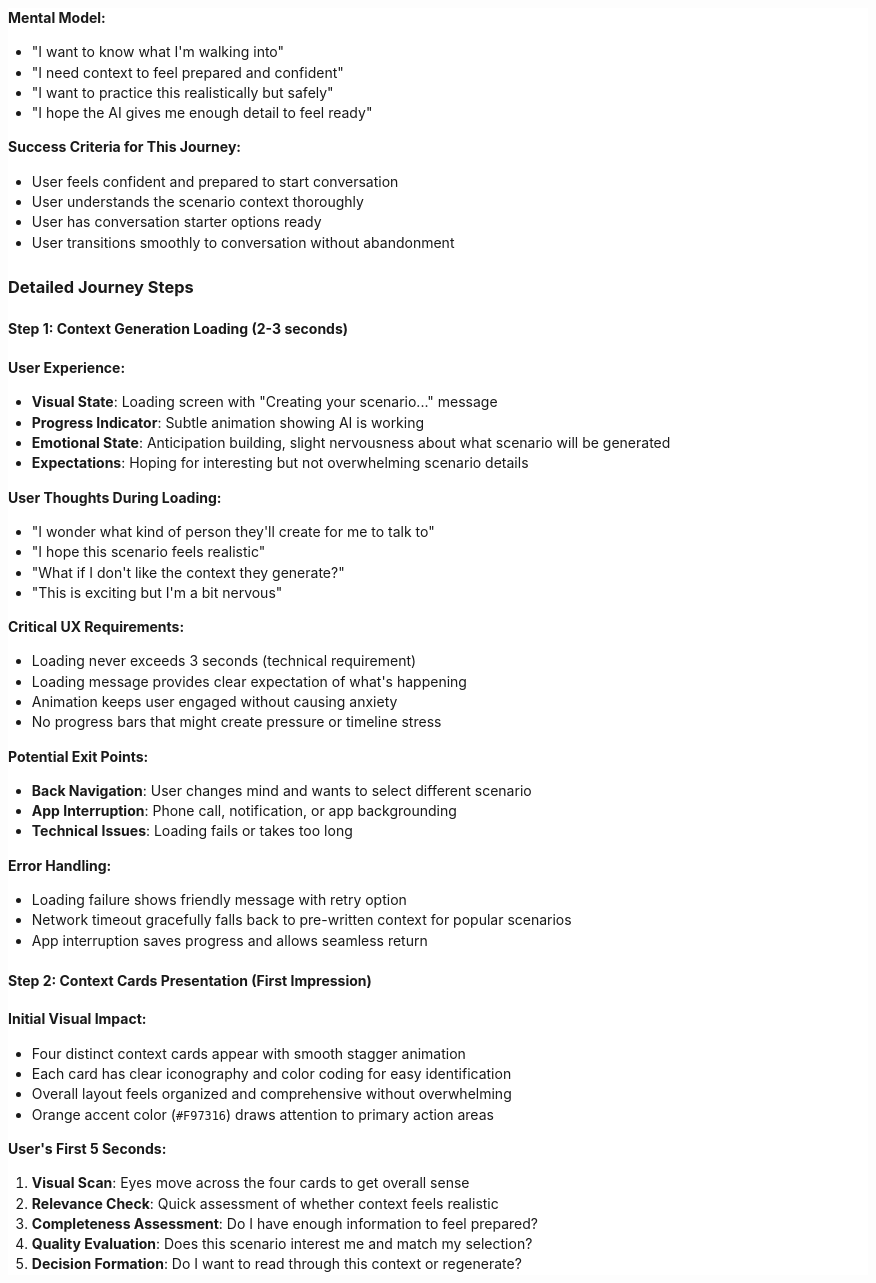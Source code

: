 **Mental Model:**
- "I want to know what I'm walking into"
- "I need context to feel prepared and confident"
- "I want to practice this realistically but safely"
- "I hope the AI gives me enough detail to feel ready"

**Success Criteria for This Journey:**
- User feels confident and prepared to start conversation
- User understands the scenario context thoroughly
- User has conversation starter options ready
- User transitions smoothly to conversation without abandonment

### Detailed Journey Steps

#### Step 1: Context Generation Loading (2-3 seconds)

**User Experience:**
- **Visual State**: Loading screen with "Creating your scenario..." message
- **Progress Indicator**: Subtle animation showing AI is working
- **Emotional State**: Anticipation building, slight nervousness about what scenario will be generated
- **Expectations**: Hoping for interesting but not overwhelming scenario details

**User Thoughts During Loading:**
- "I wonder what kind of person they'll create for me to talk to"
- "I hope this scenario feels realistic"
- "What if I don't like the context they generate?"
- "This is exciting but I'm a bit nervous"

**Critical UX Requirements:**
- Loading never exceeds 3 seconds (technical requirement)
- Loading message provides clear expectation of what's happening
- Animation keeps user engaged without causing anxiety
- No progress bars that might create pressure or timeline stress

**Potential Exit Points:**
- **Back Navigation**: User changes mind and wants to select different scenario
- **App Interruption**: Phone call, notification, or app backgrounding
- **Technical Issues**: Loading fails or takes too long

**Error Handling:**
- Loading failure shows friendly message with retry option
- Network timeout gracefully falls back to pre-written context for popular scenarios
- App interruption saves progress and allows seamless return

#### Step 2: Context Cards Presentation (First Impression)

**Initial Visual Impact:**
- Four distinct context cards appear with smooth stagger animation
- Each card has clear iconography and color coding for easy identification
- Overall layout feels organized and comprehensive without overwhelming
- Orange accent color (`#F97316`) draws attention to primary action areas

**User's First 5 Seconds:**
1. **Visual Scan**: Eyes move across the four cards to get overall sense
2. **Relevance Check**: Quick assessment of whether context feels realistic
3. **Completeness Assessment**: Do I have enough information to feel prepared?
4. **Quality Evaluation**: Does this scenario interest me and match my selection?
5. **Decision Formation**: Do I want to read through this context or regenerate?
